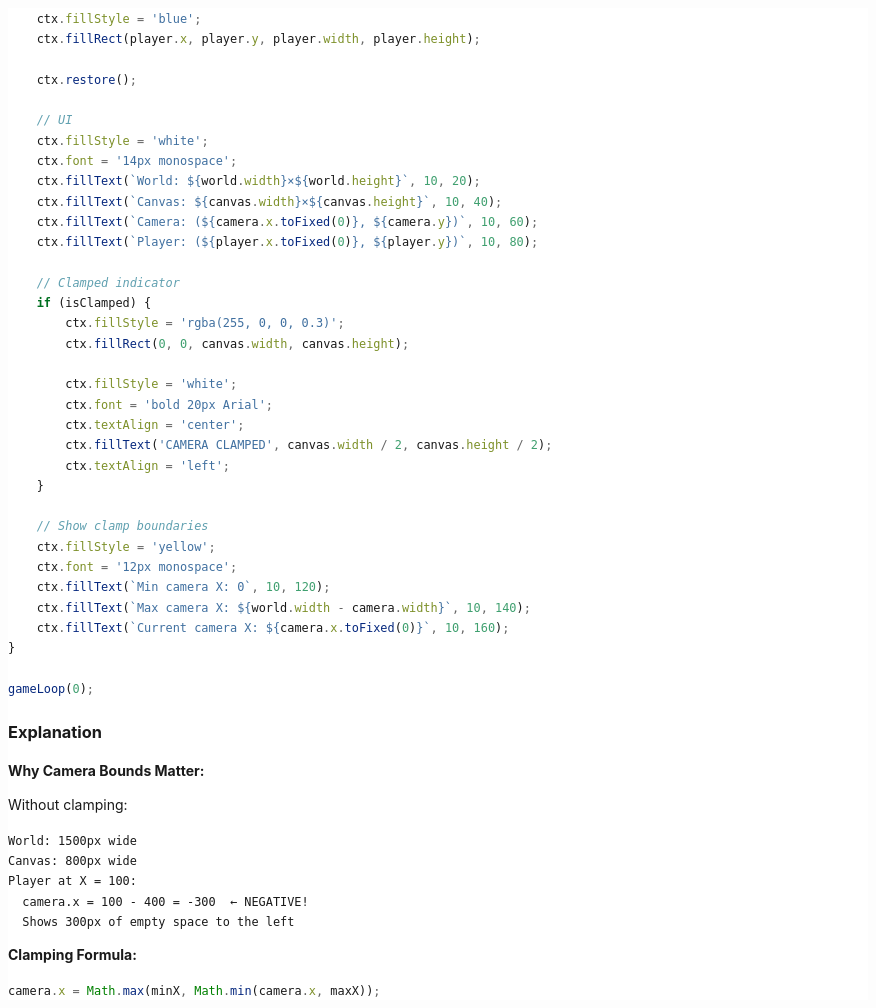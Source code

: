 ```typescript
    ctx.fillStyle = 'blue';
    ctx.fillRect(player.x, player.y, player.width, player.height);
    
    ctx.restore();
    
    // UI
    ctx.fillStyle = 'white';
    ctx.font = '14px monospace';
    ctx.fillText(`World: ${world.width}×${world.height}`, 10, 20);
    ctx.fillText(`Canvas: ${canvas.width}×${canvas.height}`, 10, 40);
    ctx.fillText(`Camera: (${camera.x.toFixed(0)}, ${camera.y})`, 10, 60);
    ctx.fillText(`Player: (${player.x.toFixed(0)}, ${player.y})`, 10, 80);
    
    // Clamped indicator
    if (isClamped) {
        ctx.fillStyle = 'rgba(255, 0, 0, 0.3)';
        ctx.fillRect(0, 0, canvas.width, canvas.height);
        
        ctx.fillStyle = 'white';
        ctx.font = 'bold 20px Arial';
        ctx.textAlign = 'center';
        ctx.fillText('CAMERA CLAMPED', canvas.width / 2, canvas.height / 2);
        ctx.textAlign = 'left';
    }
    
    // Show clamp boundaries
    ctx.fillStyle = 'yellow';
    ctx.font = '12px monospace';
    ctx.fillText(`Min camera X: 0`, 10, 120);
    ctx.fillText(`Max camera X: ${world.width - camera.width}`, 10, 140);
    ctx.fillText(`Current camera X: ${camera.x.toFixed(0)}`, 10, 160);
}

gameLoop(0);
```

### Explanation

**Why Camera Bounds Matter:**

Without clamping:
```
World: 1500px wide
Canvas: 800px wide
Player at X = 100:
  camera.x = 100 - 400 = -300  ← NEGATIVE!
  Shows 300px of empty space to the left
```

**Clamping Formula:**
```typescript
camera.x = Math.max(minX, Math.min(camera.x, maxX));
```
